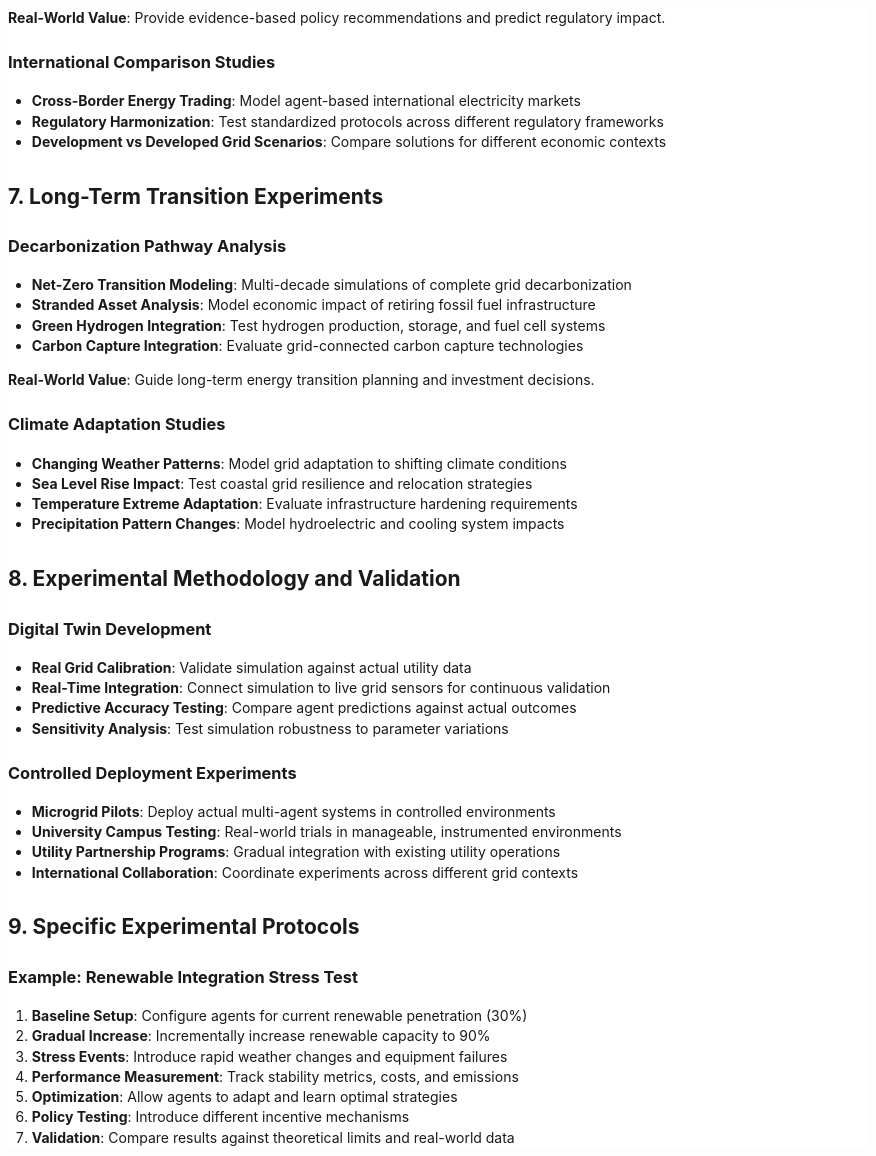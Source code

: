 **Real-World Value**: Provide evidence-based policy recommendations and predict regulatory impact.

### **International Comparison Studies**
- **Cross-Border Energy Trading**: Model agent-based international electricity markets
- **Regulatory Harmonization**: Test standardized protocols across different regulatory frameworks
- **Development vs Developed Grid Scenarios**: Compare solutions for different economic contexts

## 7. **Long-Term Transition Experiments**

### **Decarbonization Pathway Analysis**
- **Net-Zero Transition Modeling**: Multi-decade simulations of complete grid decarbonization
- **Stranded Asset Analysis**: Model economic impact of retiring fossil fuel infrastructure
- **Green Hydrogen Integration**: Test hydrogen production, storage, and fuel cell systems
- **Carbon Capture Integration**: Evaluate grid-connected carbon capture technologies

**Real-World Value**: Guide long-term energy transition planning and investment decisions.

### **Climate Adaptation Studies**
- **Changing Weather Patterns**: Model grid adaptation to shifting climate conditions
- **Sea Level Rise Impact**: Test coastal grid resilience and relocation strategies
- **Temperature Extreme Adaptation**: Evaluate infrastructure hardening requirements
- **Precipitation Pattern Changes**: Model hydroelectric and cooling system impacts

## 8. **Experimental Methodology and Validation**

### **Digital Twin Development**
- **Real Grid Calibration**: Validate simulation against actual utility data
- **Real-Time Integration**: Connect simulation to live grid sensors for continuous validation
- **Predictive Accuracy Testing**: Compare agent predictions against actual outcomes
- **Sensitivity Analysis**: Test simulation robustness to parameter variations

### **Controlled Deployment Experiments**
- **Microgrid Pilots**: Deploy actual multi-agent systems in controlled environments
- **University Campus Testing**: Real-world trials in manageable, instrumented environments
- **Utility Partnership Programs**: Gradual integration with existing utility operations
- **International Collaboration**: Coordinate experiments across different grid contexts

## 9. **Specific Experimental Protocols**

### **Example: Renewable Integration Stress Test**
1. **Baseline Setup**: Configure agents for current renewable penetration (30%)
2. **Gradual Increase**: Incrementally increase renewable capacity to 90%
3. **Stress Events**: Introduce rapid weather changes and equipment failures
4. **Performance Measurement**: Track stability metrics, costs, and emissions
5. **Optimization**: Allow agents to adapt and learn optimal strategies
6. **Policy Testing**: Introduce different incentive mechanisms
7. **Validation**: Compare results against theoretical limits and real-world data
